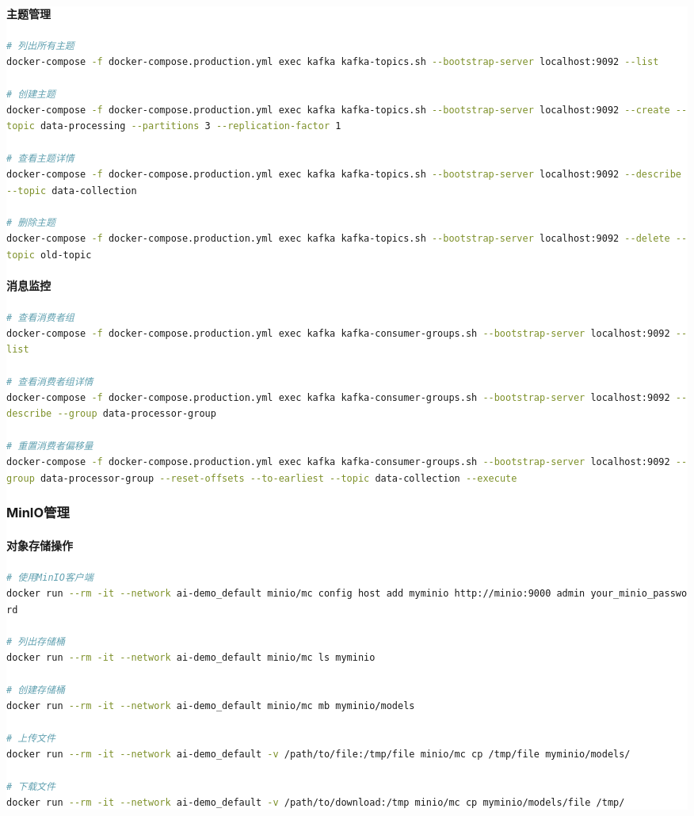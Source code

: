 #### 主题管理

```bash
# 列出所有主题
docker-compose -f docker-compose.production.yml exec kafka kafka-topics.sh --bootstrap-server localhost:9092 --list

# 创建主题
docker-compose -f docker-compose.production.yml exec kafka kafka-topics.sh --bootstrap-server localhost:9092 --create --topic data-processing --partitions 3 --replication-factor 1

# 查看主题详情
docker-compose -f docker-compose.production.yml exec kafka kafka-topics.sh --bootstrap-server localhost:9092 --describe --topic data-collection

# 删除主题
docker-compose -f docker-compose.production.yml exec kafka kafka-topics.sh --bootstrap-server localhost:9092 --delete --topic old-topic
```

#### 消息监控

```bash
# 查看消费者组
docker-compose -f docker-compose.production.yml exec kafka kafka-consumer-groups.sh --bootstrap-server localhost:9092 --list

# 查看消费者组详情
docker-compose -f docker-compose.production.yml exec kafka kafka-consumer-groups.sh --bootstrap-server localhost:9092 --describe --group data-processor-group

# 重置消费者偏移量
docker-compose -f docker-compose.production.yml exec kafka kafka-consumer-groups.sh --bootstrap-server localhost:9092 --group data-processor-group --reset-offsets --to-earliest --topic data-collection --execute
```

### MinIO管理

#### 对象存储操作

```bash
# 使用MinIO客户端
docker run --rm -it --network ai-demo_default minio/mc config host add myminio http://minio:9000 admin your_minio_password

# 列出存储桶
docker run --rm -it --network ai-demo_default minio/mc ls myminio

# 创建存储桶
docker run --rm -it --network ai-demo_default minio/mc mb myminio/models

# 上传文件
docker run --rm -it --network ai-demo_default -v /path/to/file:/tmp/file minio/mc cp /tmp/file myminio/models/

# 下载文件
docker run --rm -it --network ai-demo_default -v /path/to/download:/tmp minio/mc cp myminio/models/file /tmp/
```
